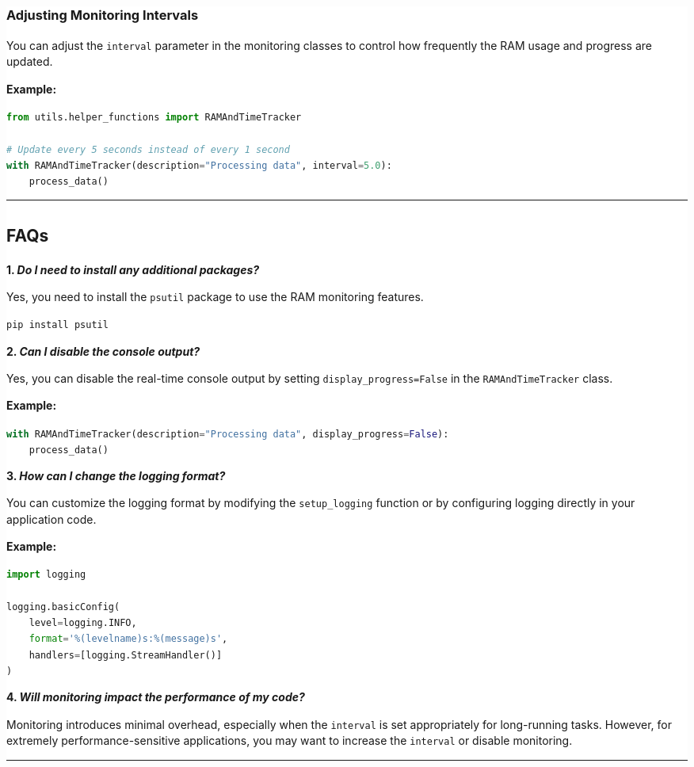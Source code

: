 
### Adjusting Monitoring Intervals

You can adjust the `interval` parameter in the monitoring classes to control how frequently the RAM usage and progress are updated.

**Example:**

```python
from utils.helper_functions import RAMAndTimeTracker

# Update every 5 seconds instead of every 1 second
with RAMAndTimeTracker(description="Processing data", interval=5.0):
    process_data()
```

---
## FAQs

**1. _Do I need to install any additional packages?_**

Yes, you need to install the `psutil` package to use the RAM monitoring features.

```bash
pip install psutil
```

**2. _Can I disable the console output?_**

Yes, you can disable the real-time console output by setting `display_progress=False` in the `RAMAndTimeTracker` class.

**Example:**

```python
with RAMAndTimeTracker(description="Processing data", display_progress=False):
    process_data()
```

**3. _How can I change the logging format?_**

You can customize the logging format by modifying the `setup_logging` function or by configuring logging directly in your application code.

**Example:**

```python
import logging

logging.basicConfig(
    level=logging.INFO,
    format='%(levelname)s:%(message)s',
    handlers=[logging.StreamHandler()]
)
```

**4. _Will monitoring impact the performance of my code?_**

Monitoring introduces minimal overhead, especially when the `interval` is set appropriately for long-running tasks. However, for extremely performance-sensitive applications, you may want to increase the `interval` or disable monitoring.

---